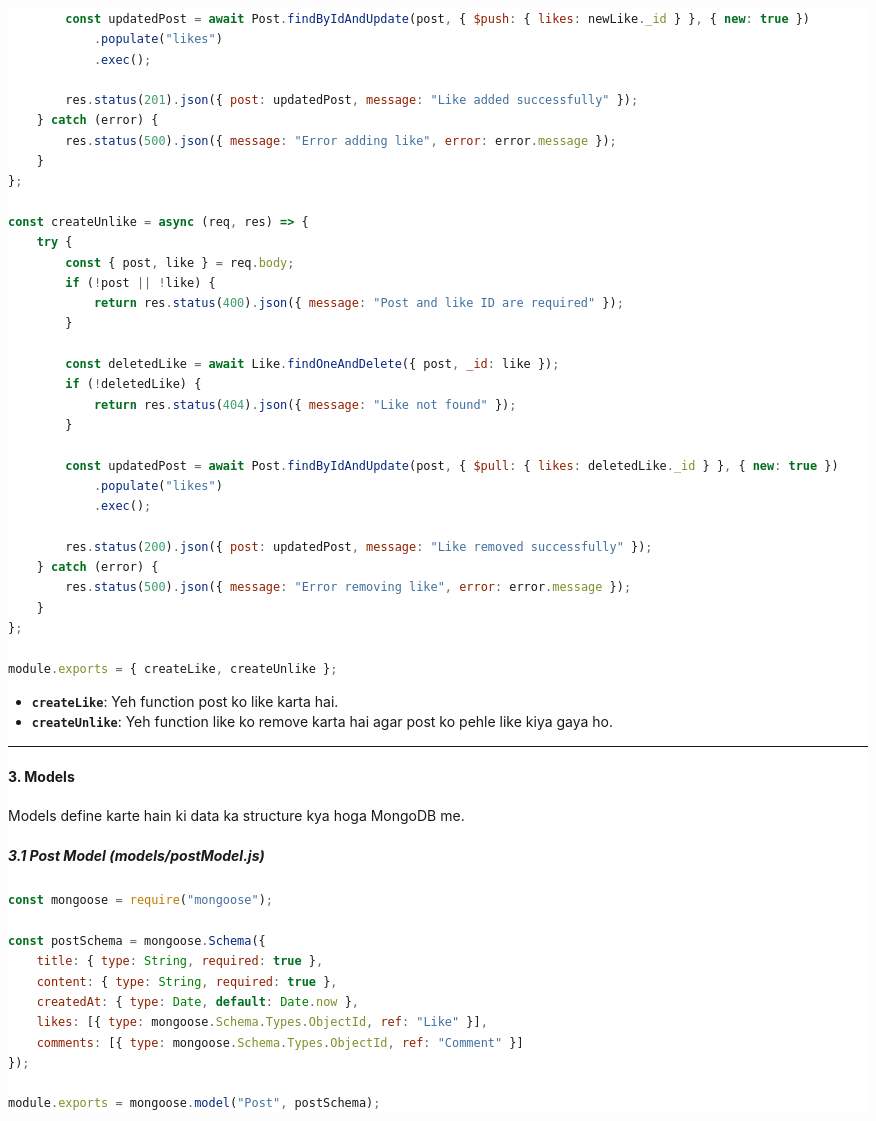 ```javascript
        const updatedPost = await Post.findByIdAndUpdate(post, { $push: { likes: newLike._id } }, { new: true })
            .populate("likes")
            .exec();

        res.status(201).json({ post: updatedPost, message: "Like added successfully" });
    } catch (error) {
        res.status(500).json({ message: "Error adding like", error: error.message });
    }
};

const createUnlike = async (req, res) => {
    try {
        const { post, like } = req.body;
        if (!post || !like) {
            return res.status(400).json({ message: "Post and like ID are required" });
        }

        const deletedLike = await Like.findOneAndDelete({ post, _id: like });
        if (!deletedLike) {
            return res.status(404).json({ message: "Like not found" });
        }

        const updatedPost = await Post.findByIdAndUpdate(post, { $pull: { likes: deletedLike._id } }, { new: true })
            .populate("likes")
            .exec();

        res.status(200).json({ post: updatedPost, message: "Like removed successfully" });
    } catch (error) {
        res.status(500).json({ message: "Error removing like", error: error.message });
    }
};

module.exports = { createLike, createUnlike };
```

- **`createLike`**: Yeh function post ko like karta hai.
- **`createUnlike`**: Yeh function like ko remove karta hai agar post ko pehle like kiya gaya ho.

---

#### 3. **Models**

Models define karte hain ki data ka structure kya hoga MongoDB me.

##### 3.1 **Post Model (models/postModel.js)**

```javascript
const mongoose = require("mongoose");

const postSchema = mongoose.Schema({
    title: { type: String, required: true },
    content: { type: String, required: true },
    createdAt: { type: Date, default: Date.now },
    likes: [{ type: mongoose.Schema.Types.ObjectId, ref: "Like" }],
    comments: [{ type: mongoose.Schema.Types.ObjectId, ref: "Comment" }]
});

module.exports = mongoose.model("Post", postSchema);
```
